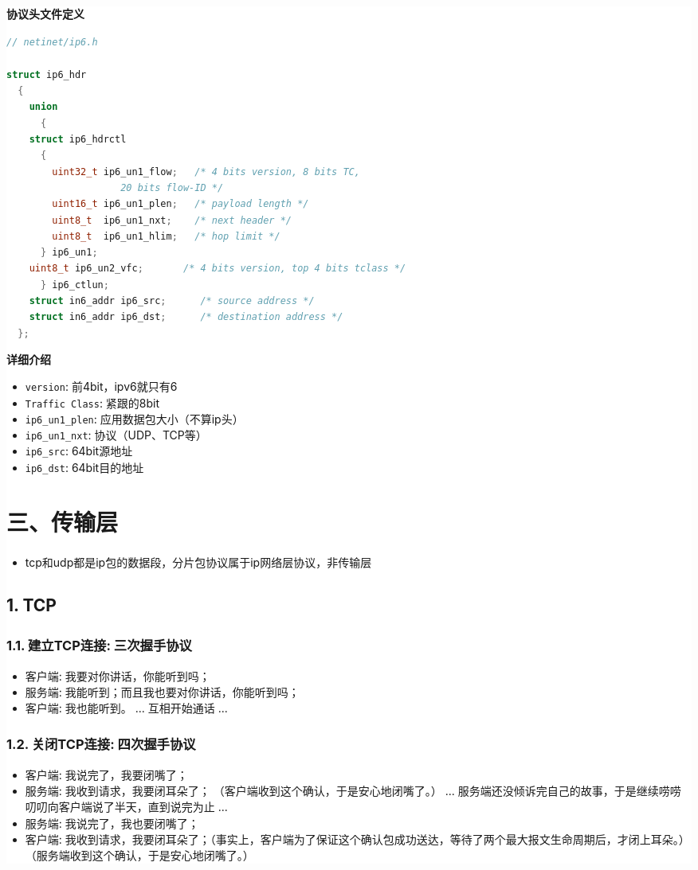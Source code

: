 **协议头文件定义**

```cpp
// netinet/ip6.h

struct ip6_hdr
  {
    union
      {
    struct ip6_hdrctl
      {
        uint32_t ip6_un1_flow;   /* 4 bits version, 8 bits TC,
                    20 bits flow-ID */
        uint16_t ip6_un1_plen;   /* payload length */
        uint8_t  ip6_un1_nxt;    /* next header */
        uint8_t  ip6_un1_hlim;   /* hop limit */
      } ip6_un1;
    uint8_t ip6_un2_vfc;       /* 4 bits version, top 4 bits tclass */
      } ip6_ctlun;
    struct in6_addr ip6_src;      /* source address */
    struct in6_addr ip6_dst;      /* destination address */
  };
```

**详细介绍**

- `version`: 前4bit，ipv6就只有6
- `Traffic Class`: 紧跟的8bit
- `ip6_un1_plen`: 应用数据包大小（不算ip头）
- `ip6_un1_nxt`: 协议（UDP、TCP等）
- `ip6_src`: 64bit源地址
- `ip6_dst`: 64bit目的地址

# 三、传输层

- tcp和udp都是ip包的数据段，分片包协议属于ip网络层协议，非传输层

## 1. TCP

### 1.1. 建立TCP连接: 三次握手协议

- 客户端: 我要对你讲话，你能听到吗；
- 服务端: 我能听到；而且我也要对你讲话，你能听到吗；
- 客户端: 我也能听到。
...
互相开始通话
...


### 1.2. 关闭TCP连接: 四次握手协议

- 客户端: 我说完了，我要闭嘴了；
- 服务端: 我收到请求，我要闭耳朵了；
（客户端收到这个确认，于是安心地闭嘴了。）
...
服务端还没倾诉完自己的故事，于是继续唠唠叨叨向客户端说了半天，直到说完为止
...
- 服务端: 我说完了，我也要闭嘴了；
- 客户端: 我收到请求，我要闭耳朵了；（事实上，客户端为了保证这个确认包成功送达，等待了两个最大报文生命周期后，才闭上耳朵。）
（服务端收到这个确认，于是安心地闭嘴了。）
